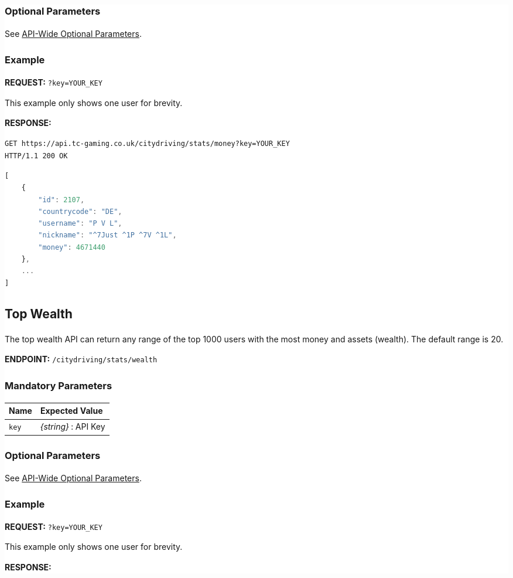 ### Optional Parameters

See [API-Wide Optional Parameters](statistics-api.md#api-wide-optional-parameters).

### Example

**REQUEST:** `?key=YOUR_KEY`

This example only shows one user for brevity.

**RESPONSE:**

```text
GET https://api.tc-gaming.co.uk/citydriving/stats/money?key=YOUR_KEY
HTTP/1.1 200 OK
```

```javascript
[
    {
        "id": 2107,
        "countrycode": "DE",
        "username": "P V L",
        "nickname": "^7Just ^1P ^7V ^1L",
        "money": 4671440
    },
    ...
]
```

## Top Wealth

The top wealth API can return any range of the top 1000 users with the most money and assets \(wealth\). The default range is 20.

**ENDPOINT:** `/citydriving/stats/wealth`

### Mandatory Parameters

| Name | Expected Value |
| :--- | :--- |
| `key` | _{string}_ : API Key |

### Optional Parameters

See [API-Wide Optional Parameters](statistics-api.md#api-wide-optional-parameters).

### Example

**REQUEST:** `?key=YOUR_KEY`

This example only shows one user for brevity.

**RESPONSE:**
